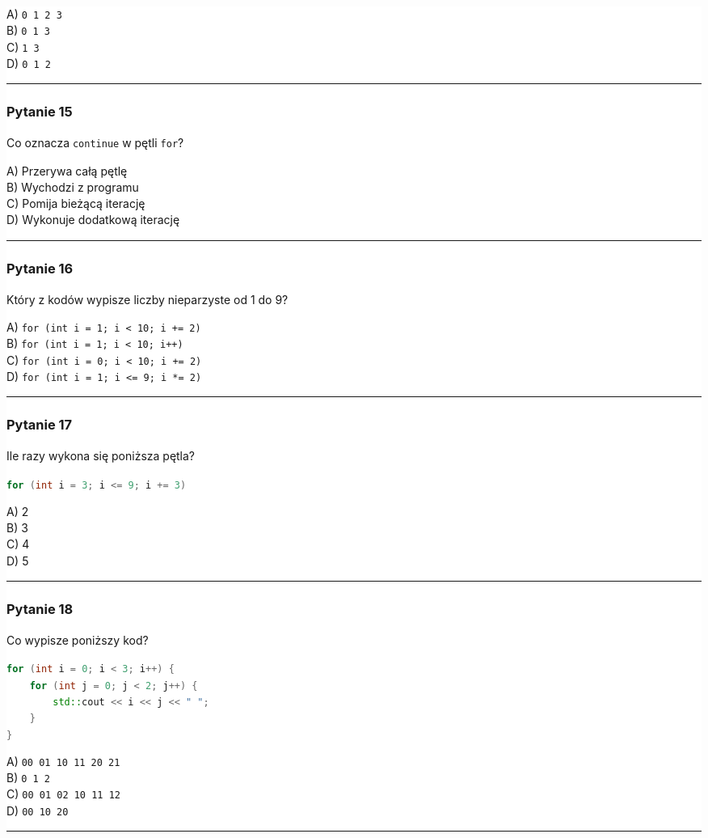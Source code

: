 A) `0 1 2 3`  
B) `0 1 3`  
C) `1 3`  
D) `0 1 2`

---

### Pytanie 15
Co oznacza `continue` w pętli `for`?

A) Przerywa całą pętlę  
B) Wychodzi z programu  
C) Pomija bieżącą iterację  
D) Wykonuje dodatkową iterację

---

### Pytanie 16
Który z kodów wypisze liczby nieparzyste od 1 do 9?

A) `for (int i = 1; i < 10; i += 2)`  
B) `for (int i = 1; i < 10; i++)`  
C) `for (int i = 0; i < 10; i += 2)`  
D) `for (int i = 1; i <= 9; i *= 2)`

---

### Pytanie 17
Ile razy wykona się poniższa pętla?

```cpp
for (int i = 3; i <= 9; i += 3)
```

A) 2  
B) 3  
C) 4  
D) 5

---

### Pytanie 18
Co wypisze poniższy kod?

```cpp
for (int i = 0; i < 3; i++) {
    for (int j = 0; j < 2; j++) {
        std::cout << i << j << " ";
    }
}
```

A) `00 01 10 11 20 21`  
B) `0 1 2`  
C) `00 01 02 10 11 12`  
D) `00 10 20`

---